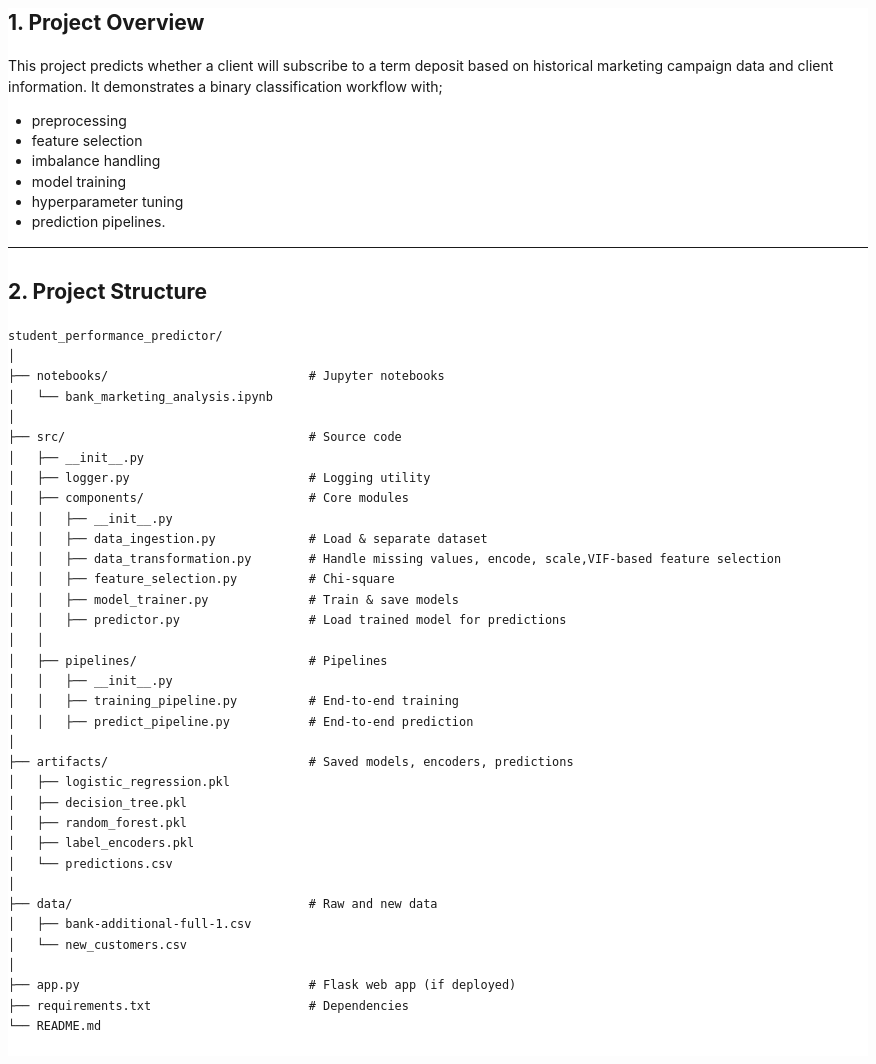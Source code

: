 ## 1. Project Overview
This project predicts whether a client will subscribe to a term deposit based on historical marketing campaign data and client information.
It demonstrates a binary classification workflow with;

- preprocessing
- feature selection
- imbalance handling
- model training
- hyperparameter tuning
- prediction pipelines.

---

## 2. Project Structure

```
student_performance_predictor/
│
├── notebooks/                            # Jupyter notebooks
│   └── bank_marketing_analysis.ipynb
│
├── src/                                  # Source code
│   ├── __init__.py
│   ├── logger.py                         # Logging utility
│   ├── components/                       # Core modules
│   │   ├── __init__.py
│   │   ├── data_ingestion.py             # Load & separate dataset
│   │   ├── data_transformation.py        # Handle missing values, encode, scale,VIF-based feature selection
│   │   ├── feature_selection.py          # Chi-square 
│   │   ├── model_trainer.py              # Train & save models
│   │   ├── predictor.py                  # Load trained model for predictions
│   │
│   ├── pipelines/                        # Pipelines
│   │   ├── __init__.py
│   │   ├── training_pipeline.py          # End-to-end training
│   │   ├── predict_pipeline.py           # End-to-end prediction
│
├── artifacts/                            # Saved models, encoders, predictions
│   ├── logistic_regression.pkl
│   ├── decision_tree.pkl
│   ├── random_forest.pkl
│   ├── label_encoders.pkl
│   └── predictions.csv
│
├── data/                                 # Raw and new data
│   ├── bank-additional-full-1.csv
│   └── new_customers.csv
│
├── app.py                                # Flask web app (if deployed)
├── requirements.txt                      # Dependencies
└── README.md


```
